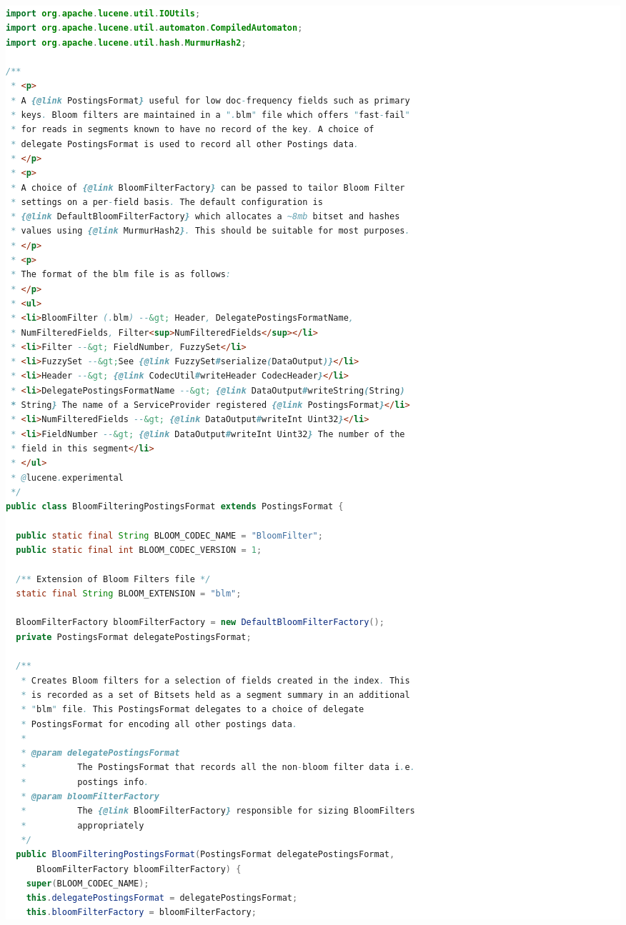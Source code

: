 ```java
import org.apache.lucene.util.IOUtils;
import org.apache.lucene.util.automaton.CompiledAutomaton;
import org.apache.lucene.util.hash.MurmurHash2;

/**
 * <p>
 * A {@link PostingsFormat} useful for low doc-frequency fields such as primary
 * keys. Bloom filters are maintained in a ".blm" file which offers "fast-fail"
 * for reads in segments known to have no record of the key. A choice of
 * delegate PostingsFormat is used to record all other Postings data.
 * </p>
 * <p>
 * A choice of {@link BloomFilterFactory} can be passed to tailor Bloom Filter
 * settings on a per-field basis. The default configuration is
 * {@link DefaultBloomFilterFactory} which allocates a ~8mb bitset and hashes
 * values using {@link MurmurHash2}. This should be suitable for most purposes.
 * </p>
 * <p>
 * The format of the blm file is as follows:
 * </p>
 * <ul>
 * <li>BloomFilter (.blm) --&gt; Header, DelegatePostingsFormatName,
 * NumFilteredFields, Filter<sup>NumFilteredFields</sup></li>
 * <li>Filter --&gt; FieldNumber, FuzzySet</li>
 * <li>FuzzySet --&gt;See {@link FuzzySet#serialize(DataOutput)}</li>
 * <li>Header --&gt; {@link CodecUtil#writeHeader CodecHeader}</li>
 * <li>DelegatePostingsFormatName --&gt; {@link DataOutput#writeString(String)
 * String} The name of a ServiceProvider registered {@link PostingsFormat}</li>
 * <li>NumFilteredFields --&gt; {@link DataOutput#writeInt Uint32}</li>
 * <li>FieldNumber --&gt; {@link DataOutput#writeInt Uint32} The number of the
 * field in this segment</li>
 * </ul>
 * @lucene.experimental
 */
public class BloomFilteringPostingsFormat extends PostingsFormat {
  
  public static final String BLOOM_CODEC_NAME = "BloomFilter";
  public static final int BLOOM_CODEC_VERSION = 1;
  
  /** Extension of Bloom Filters file */
  static final String BLOOM_EXTENSION = "blm";
  
  BloomFilterFactory bloomFilterFactory = new DefaultBloomFilterFactory();
  private PostingsFormat delegatePostingsFormat;
  
  /**
   * Creates Bloom filters for a selection of fields created in the index. This
   * is recorded as a set of Bitsets held as a segment summary in an additional
   * "blm" file. This PostingsFormat delegates to a choice of delegate
   * PostingsFormat for encoding all other postings data.
   * 
   * @param delegatePostingsFormat
   *          The PostingsFormat that records all the non-bloom filter data i.e.
   *          postings info.
   * @param bloomFilterFactory
   *          The {@link BloomFilterFactory} responsible for sizing BloomFilters
   *          appropriately
   */
  public BloomFilteringPostingsFormat(PostingsFormat delegatePostingsFormat,
      BloomFilterFactory bloomFilterFactory) {
    super(BLOOM_CODEC_NAME);
    this.delegatePostingsFormat = delegatePostingsFormat;
    this.bloomFilterFactory = bloomFilterFactory;
```